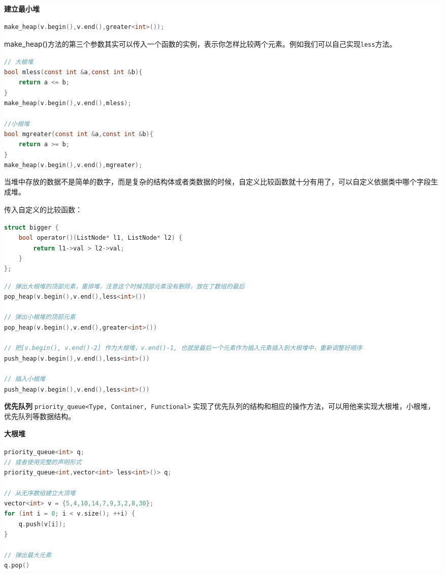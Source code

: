 **建立最小堆**

```c
make_heap(v.begin(),v.end(),greater<int>());
```

make_heap()方法的第三个参数其实可以传入一个函数的实例，表示你怎样比较两个元素。例如我们可以自己实现`less`方法。

```c
// 大根堆
bool mless(const int &a,const int &b){
    return a <= b;
}
make_heap(v.begin(),v.end(),mless);

//小根堆
bool mgreater(const int &a,const int &b){
    return a >= b;
}
make_heap(v.begin(),v.end(),mgreater);
```

当堆中存放的数据不是简单的数字，而是复杂的结构体或者类数据的时候，自定义比较函数就十分有用了，可以自定义依据类中哪个字段生成堆。


传入自定义的比较函数：

```c
struct bigger {
	bool operator()(ListNode* l1, ListNode* l2) {
		return l1->val > l2->val;
	}
};
```
```c
// 弹出大根堆的顶部元素，重排堆，注意这个时候顶部元素没有删除，放在了数组的最后
pop_heap(v.begin(),v.end(),less<int>())

// 弹出小根堆的顶部元素
pop_heap(v.begin(),v.end(),greater<int>())

// 把[v.begin(), v.end()-2] 作为大根堆，v.end()-1, 也就是最后一个元素作为插入元素插入到大根堆中，重新调整好顺序
push_heap(v.begin(),v.end(),less<int>())

// 插入小根堆
push_heap(v.begin(),v.end(),less<int>())
```

**优先队列**
`priority_queue<Type, Container, Functional>` 实现了优先队列的结构和相应的操作方法，可以用他来实现大根堆，小根堆，优先队列等数据结构。

**大根堆**

```c
priority_queue<int> q;
// 或者使用完整的声明形式
priority_queue<int,vector<int> less<int>()> q;

// 从无序数组建立大顶堆
vector<int> v = {5,4,10,14,7,9,3,2,8,30};
for (int i = 0; i < v.size(); ++i) {
    q.push(v[i]);
}

// 弹出最大元素
q.pop()
```
